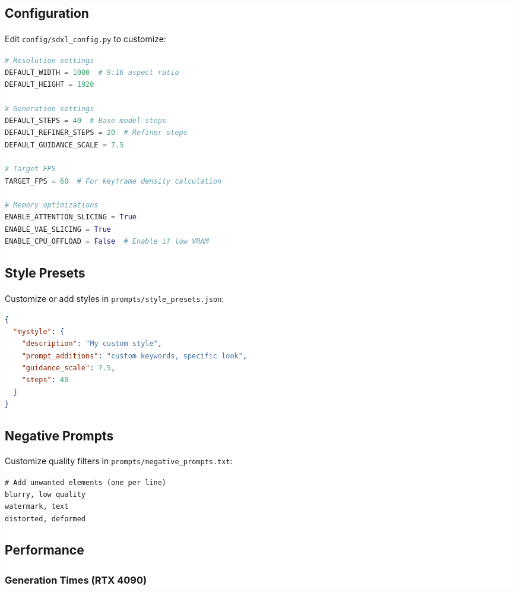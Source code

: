 ## Configuration

Edit `config/sdxl_config.py` to customize:

```python
# Resolution settings
DEFAULT_WIDTH = 1080  # 9:16 aspect ratio
DEFAULT_HEIGHT = 1920

# Generation settings
DEFAULT_STEPS = 40  # Base model steps
DEFAULT_REFINER_STEPS = 20  # Refiner steps
DEFAULT_GUIDANCE_SCALE = 7.5

# Target FPS
TARGET_FPS = 60  # For keyframe density calculation

# Memory optimizations
ENABLE_ATTENTION_SLICING = True
ENABLE_VAE_SLICING = True
ENABLE_CPU_OFFLOAD = False  # Enable if low VRAM
```

## Style Presets

Customize or add styles in `prompts/style_presets.json`:

```json
{
  "mystyle": {
    "description": "My custom style",
    "prompt_additions": "custom keywords, specific look",
    "guidance_scale": 7.5,
    "steps": 40
  }
}
```

## Negative Prompts

Customize quality filters in `prompts/negative_prompts.txt`:

```
# Add unwanted elements (one per line)
blurry, low quality
watermark, text
distorted, deformed
```

## Performance

### Generation Times (RTX 4090)
